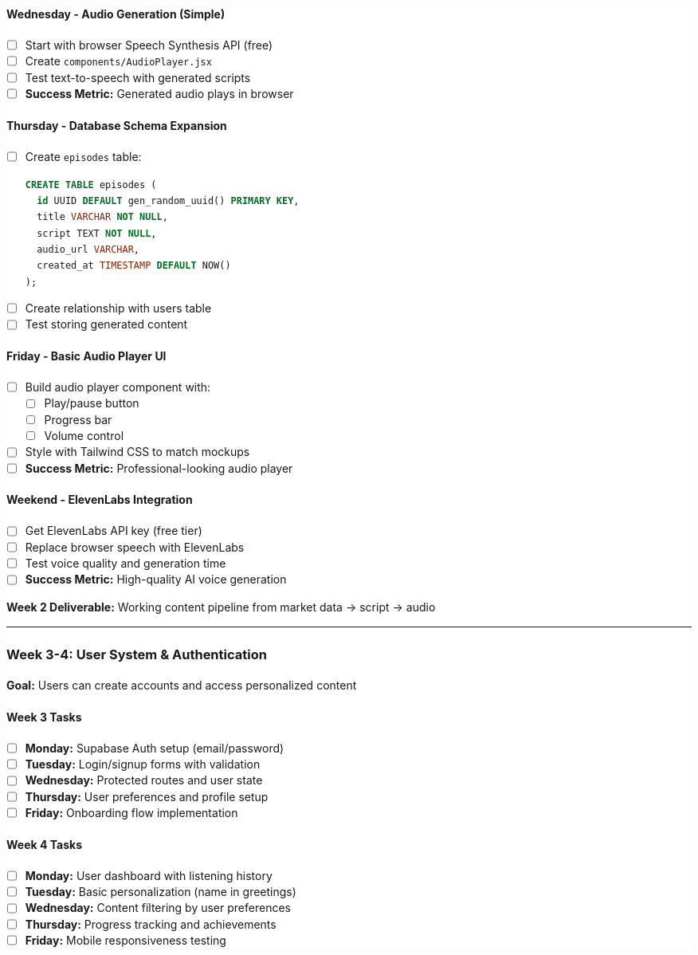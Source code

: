 #### Wednesday - Audio Generation (Simple)
- [ ] Start with browser Speech Synthesis API (free)
- [ ] Create `components/AudioPlayer.jsx`
- [ ] Test text-to-speech with generated scripts
- [ ] **Success Metric:** Generated audio plays in browser

#### Thursday - Database Schema Expansion
- [ ] Create `episodes` table:
  ```sql
  CREATE TABLE episodes (
    id UUID DEFAULT gen_random_uuid() PRIMARY KEY,
    title VARCHAR NOT NULL,
    script TEXT NOT NULL,
    audio_url VARCHAR,
    created_at TIMESTAMP DEFAULT NOW()
  );
  ```
- [ ] Create relationship with users table
- [ ] Test storing generated content

#### Friday - Basic Audio Player UI
- [ ] Build audio player component with:
  - [ ] Play/pause button
  - [ ] Progress bar
  - [ ] Volume control
- [ ] Style with Tailwind CSS to match mockups
- [ ] **Success Metric:** Professional-looking audio player

#### Weekend - ElevenLabs Integration
- [ ] Get ElevenLabs API key (free tier)
- [ ] Replace browser speech with ElevenLabs
- [ ] Test voice quality and generation time
- [ ] **Success Metric:** High-quality AI voice generation

**Week 2 Deliverable:** Working content pipeline from market data → script → audio

---

### Week 3-4: User System & Authentication
**Goal:** Users can create accounts and access personalized content

#### Week 3 Tasks
- [ ] **Monday:** Supabase Auth setup (email/password)
- [ ] **Tuesday:** Login/signup forms with validation
- [ ] **Wednesday:** Protected routes and user state
- [ ] **Thursday:** User preferences and profile setup
- [ ] **Friday:** Onboarding flow implementation

#### Week 4 Tasks
- [ ] **Monday:** User dashboard with listening history
- [ ] **Tuesday:** Basic personalization (name in greetings)
- [ ] **Wednesday:** Content filtering by user preferences
- [ ] **Thursday:** Progress tracking and achievements
- [ ] **Friday:** Mobile responsiveness testing
